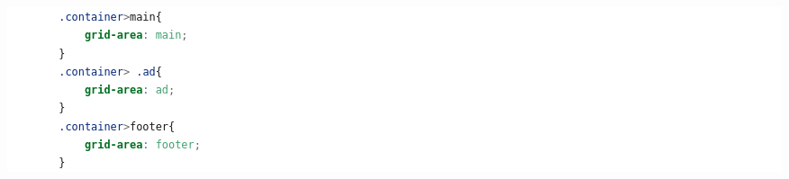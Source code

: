 ```css
        .container>main{
            grid-area: main;
        }
        .container> .ad{
            grid-area: ad;
        }
        .container>footer{
            grid-area: footer;
        }
```
